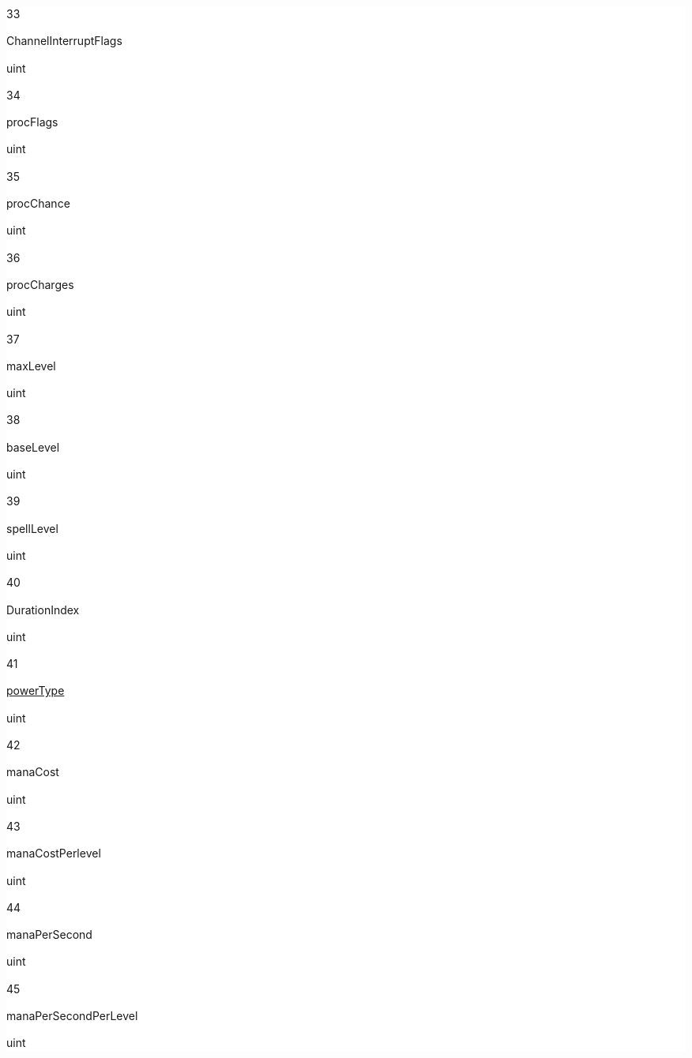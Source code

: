<td><p>33</p></td>
<td><p>ChannelInterruptFlags</p></td>
<td><p>uint</p></td>
</tr>
<tr class="even">
<td><p>34</p></td>
<td><p>procFlags</p></td>
<td><p>uint</p></td>
</tr>
<tr class="odd">
<td><p>35</p></td>
<td><p>procChance</p></td>
<td><p>uint</p></td>
</tr>
<tr class="even">
<td><p>36</p></td>
<td><p>procCharges</p></td>
<td><p>uint</p></td>
</tr>
<tr class="odd">
<td><p>37</p></td>
<td><p>maxLevel</p></td>
<td><p>uint</p></td>
</tr>
<tr class="even">
<td><p>38</p></td>
<td><p>baseLevel</p></td>
<td><p>uint</p></td>
</tr>
<tr class="odd">
<td><p>39</p></td>
<td><p>spellLevel</p></td>
<td><p>uint</p></td>
</tr>
<tr class="even">
<td><p>40</p></td>
<td><p>DurationIndex</p></td>
<td><p>uint</p></td>
</tr>
<tr class="odd">
<td><p>41</p></td>
<td><p><a href="#Spell-powerType">powerType</a></p></td>
<td><p>uint</p></td>
</tr>
<tr class="even">
<td><p>42</p></td>
<td><p>manaCost</p></td>
<td><p>uint</p></td>
</tr>
<tr class="odd">
<td><p>43</p></td>
<td><p>manaCostPerlevel</p></td>
<td><p>uint</p></td>
</tr>
<tr class="even">
<td><p>44</p></td>
<td><p>manaPerSecond</p></td>
<td><p>uint</p></td>
</tr>
<tr class="odd">
<td><p>45</p></td>
<td><p>manaPerSecondPerLevel</p></td>
<td><p>uint</p></td>
</tr>